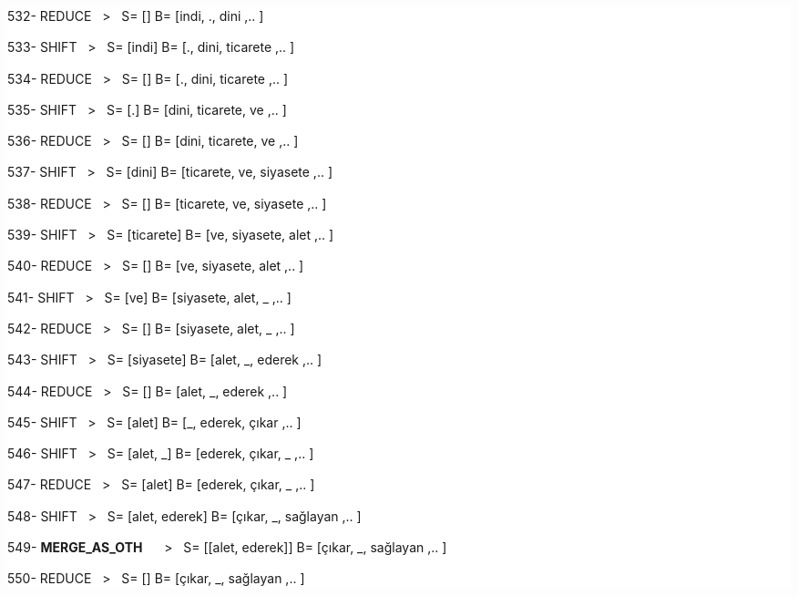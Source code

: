 

532- REDUCE&nbsp;&nbsp;&nbsp;>&nbsp;&nbsp;&nbsp;S= []   B= [indi, ., dini ,.. ]



533- SHIFT&nbsp;&nbsp;&nbsp;>&nbsp;&nbsp;&nbsp;S= [indi]   B= [., dini, ticarete ,.. ]



534- REDUCE&nbsp;&nbsp;&nbsp;>&nbsp;&nbsp;&nbsp;S= []   B= [., dini, ticarete ,.. ]



535- SHIFT&nbsp;&nbsp;&nbsp;>&nbsp;&nbsp;&nbsp;S= [.]   B= [dini, ticarete, ve ,.. ]



536- REDUCE&nbsp;&nbsp;&nbsp;>&nbsp;&nbsp;&nbsp;S= []   B= [dini, ticarete, ve ,.. ]



537- SHIFT&nbsp;&nbsp;&nbsp;>&nbsp;&nbsp;&nbsp;S= [dini]   B= [ticarete, ve, siyasete ,.. ]



538- REDUCE&nbsp;&nbsp;&nbsp;>&nbsp;&nbsp;&nbsp;S= []   B= [ticarete, ve, siyasete ,.. ]



539- SHIFT&nbsp;&nbsp;&nbsp;>&nbsp;&nbsp;&nbsp;S= [ticarete]   B= [ve, siyasete, alet ,.. ]



540- REDUCE&nbsp;&nbsp;&nbsp;>&nbsp;&nbsp;&nbsp;S= []   B= [ve, siyasete, alet ,.. ]



541- SHIFT&nbsp;&nbsp;&nbsp;>&nbsp;&nbsp;&nbsp;S= [ve]   B= [siyasete, alet, _ ,.. ]



542- REDUCE&nbsp;&nbsp;&nbsp;>&nbsp;&nbsp;&nbsp;S= []   B= [siyasete, alet, _ ,.. ]



543- SHIFT&nbsp;&nbsp;&nbsp;>&nbsp;&nbsp;&nbsp;S= [siyasete]   B= [alet, _, ederek ,.. ]



544- REDUCE&nbsp;&nbsp;&nbsp;>&nbsp;&nbsp;&nbsp;S= []   B= [alet, _, ederek ,.. ]



545- SHIFT&nbsp;&nbsp;&nbsp;>&nbsp;&nbsp;&nbsp;S= [alet]   B= [_, ederek, çıkar ,.. ]



546- SHIFT&nbsp;&nbsp;&nbsp;>&nbsp;&nbsp;&nbsp;S= [alet, _]   B= [ederek, çıkar, _ ,.. ]



547- REDUCE&nbsp;&nbsp;&nbsp;>&nbsp;&nbsp;&nbsp;S= [alet]   B= [ederek, çıkar, _ ,.. ]



548- SHIFT&nbsp;&nbsp;&nbsp;>&nbsp;&nbsp;&nbsp;S= [alet, ederek]   B= [çıkar, _, sağlayan ,.. ]



549- **MERGE_AS_OTH**&nbsp;&nbsp;&nbsp;&nbsp;&nbsp;&nbsp;>&nbsp;&nbsp;&nbsp;S= [[alet, ederek]]   B= [çıkar, _, sağlayan ,.. ]



550- REDUCE&nbsp;&nbsp;&nbsp;>&nbsp;&nbsp;&nbsp;S= []   B= [çıkar, _, sağlayan ,.. ]
